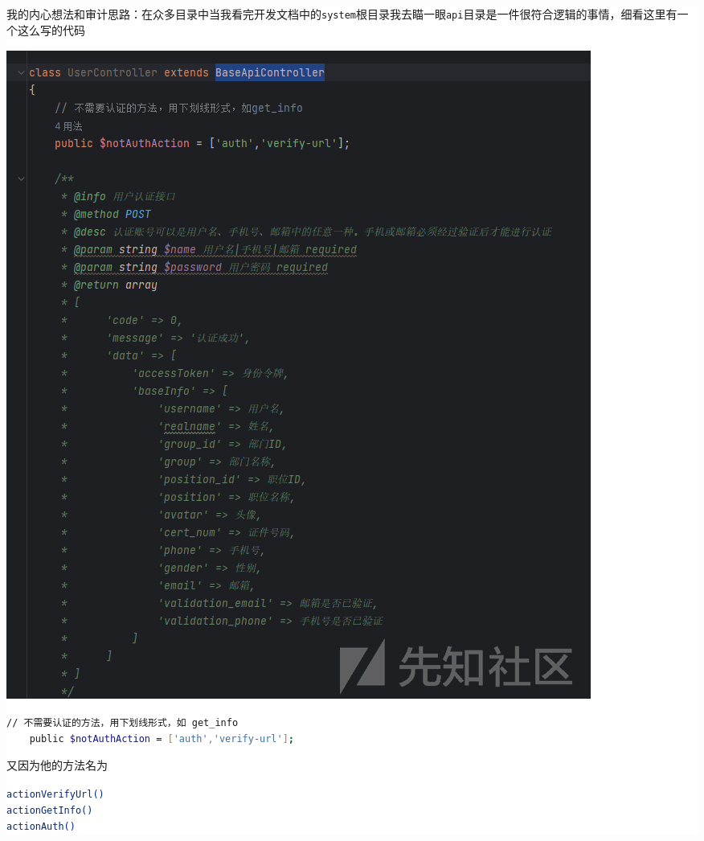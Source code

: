 
我的内心想法和审计思路：在众多目录中当我看完开发文档中的`system`​根目录我去瞄一眼`api`​目录是一件很符合逻辑的事情，细看这里有一个这么写的代码

[![](assets/1709083162-5a69e78d17156c62c469e07052ea1512.png)](https://xzfile.aliyuncs.com/media/upload/picture/20240227110430-ecda5074-d51c-1.png)

```bash
// 不需要认证的方法，用下划线形式，如 get_info
    public $notAuthAction = ['auth','verify-url'];
```

又因为他的方法名为

```bash
actionVerifyUrl()
actionGetInfo() 
actionAuth()
```
